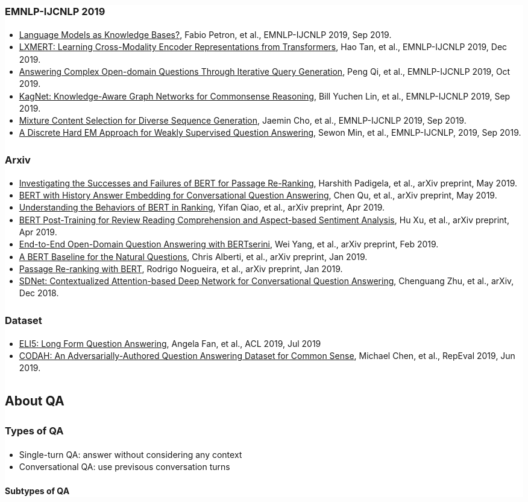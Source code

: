### EMNLP-IJCNLP 2019

*   [Language Models as Knowledge Bases?](https://arxiv.org/pdf/1909.01066v2.pdf), Fabio Petron, et al., EMNLP-IJCNLP 2019, Sep 2019.
*   [LXMERT: Learning Cross-Modality Encoder Representations from Transformers](https://arxiv.org/pdf/1908.07490v3.pdf), Hao Tan, et al., EMNLP-IJCNLP 2019, Dec 2019.
*   [Answering Complex Open-domain Questions Through Iterative Query Generation](https://arxiv.org/pdf/1910.07000v1.pdf), Peng Qi, et al., EMNLP-IJCNLP 2019, Oct 2019.
*   [KagNet: Knowledge-Aware Graph Networks for Commonsense Reasoning](https://arxiv.org/pdf/1909.02151v1.pdf), Bill Yuchen Lin, et al., EMNLP-IJCNLP 2019, Sep 2019.
*   [Mixture Content Selection for Diverse Sequence Generation](https://arxiv.org/pdf/1909.01953v1.pdf), Jaemin Cho, et al., EMNLP-IJCNLP 2019, Sep 2019.
*   [A Discrete Hard EM Approach for Weakly Supervised Question Answering](https://arxiv.org/pdf/1909.04849v1.pdf), Sewon Min, et al., EMNLP-IJCNLP, 2019, Sep 2019.

### Arxiv

*   [Investigating the Successes and Failures of BERT for Passage Re-Ranking](https://arxiv.org/abs/1905.01758), Harshith Padigela, et al., arXiv preprint, May 2019.
*   [BERT with History Answer Embedding for Conversational Question Answering](https://arxiv.org/abs/1905.05412), Chen Qu, et al., arXiv preprint, May 2019.
*   [Understanding the Behaviors of BERT in Ranking](https://arxiv.org/abs/1904.07531), Yifan Qiao, et al., arXiv preprint, Apr 2019.
*   [BERT Post-Training for Review Reading Comprehension and Aspect-based Sentiment Analysis](https://arxiv.org/abs/1904.02232), Hu Xu, et al., arXiv preprint, Apr 2019.
*   [End-to-End Open-Domain Question Answering with BERTserini](https://arxiv.org/abs/1902.01718), Wei Yang, et al., arXiv preprint, Feb 2019.
*   [A BERT Baseline for the Natural Questions](https://arxiv.org/abs/1901.08634), Chris Alberti, et al., arXiv preprint, Jan 2019.
*   [Passage Re-ranking with BERT](https://arxiv.org/abs/1901.04085), Rodrigo Nogueira, et al., arXiv preprint, Jan 2019.
*   [SDNet: Contextualized Attention-based Deep Network for Conversational Question Answering](https://arxiv.org/abs/1812.03593), Chenguang Zhu, et al., arXiv, Dec 2018.

### Dataset

*   [ELI5: Long Form Question Answering](https://arxiv.org/abs/1907.09190), Angela Fan, et al., ACL 2019, Jul 2019
*   [CODAH: An Adversarially-Authored Question Answering Dataset for
    Common Sense](https://www.aclweb.org/anthology/W19-2008.pdf), Michael Chen, et al., RepEval 2019, Jun 2019.

## About QA

### Types of QA

*   Single-turn QA: answer without considering any context
*   Conversational QA: use previsous conversation turns

#### Subtypes of QA
